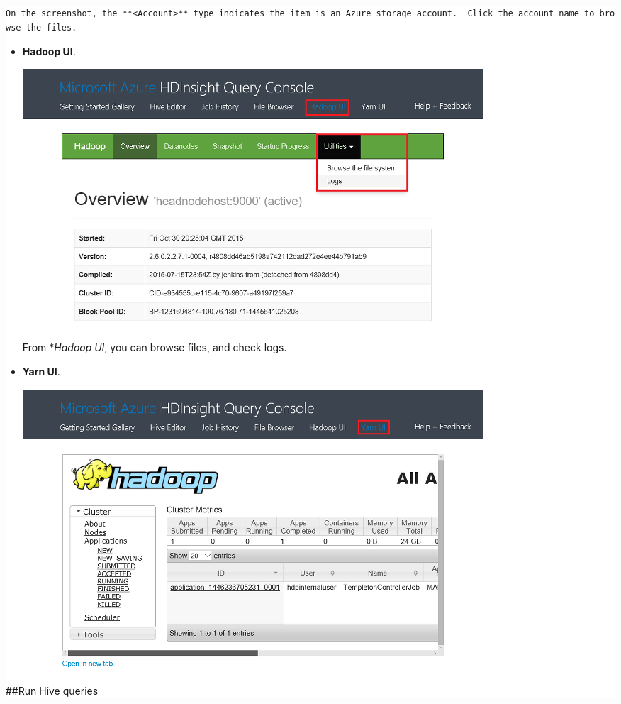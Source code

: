 	On the screenshot, the **<Account>** type indicates the item is an Azure storage account.  Click the account name to browse the files.
	
- **Hadoop UI**.

	![hdinsight portal Hadoop UI](./media/hdinsight-administer-use-management-portal/hdinsight-hadoop-ui.png)
	
	From **Hadoop UI*, you can browse files, and check logs. 

- **Yarn UI**.

	![hdinsight portal YARN UI](./media/hdinsight-administer-use-management-portal/hdinsight-yarn-ui.png)

##Run Hive queries
